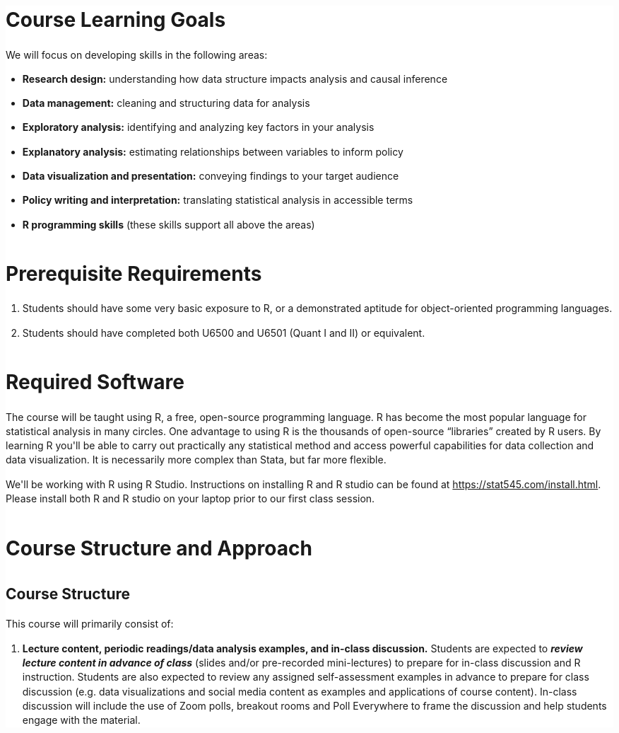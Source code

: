 
# Course Learning Goals

We will focus on developing skills in the following areas:

- **Research design:** understanding how data structure impacts analysis and causal inference

- **Data management:** cleaning and structuring data for analysis

- **Exploratory analysis:** identifying and analyzing key factors in your analysis

- **Explanatory analysis:** estimating relationships between variables to inform
policy

- **Data visualization and presentation:** conveying findings to your target audience

- **Policy writing and interpretation:** translating statistical analysis in accessible terms

- **R programming skills** (these skills support all above the areas)



# Prerequisite Requirements 

1.	Students should have some very basic exposure to R, or a demonstrated aptitude for object-oriented programming languages.  

1.	Students should have completed both U6500 and U6501 (Quant I and II) or equivalent.


# Required Software

The course will be taught using R, a free, open-source programming language. R has become the most popular language for statistical analysis in many circles. One advantage to using R is the thousands of open-source “libraries” created by R users. By learning R you'll be able to carry out practically any statistical method and access powerful capabilities for data collection and data visualization. It is necessarily more complex than Stata, but far more flexible. 

We'll be working with R using R Studio. Instructions on installing R and R studio can be found at https://stat545.com/install.html. Please install both R and R studio on your laptop prior to our first class session.


# Course Structure and Approach

## Course Structure

This course will primarily consist of: 

1. **Lecture content, periodic readings/data analysis examples, and in-class discussion.** Students are expected to *__review lecture content in advance of class__* (slides and/or pre-recorded mini-lectures) to prepare for in-class discussion and R instruction. Students are also expected to review any assigned self-assessment examples in advance to prepare for class discussion (e.g. data visualizations and social media content as examples and applications of course content). In-class discussion will include the use of Zoom polls, breakout rooms and Poll Everywhere to frame the discussion and help students engage with the material.
